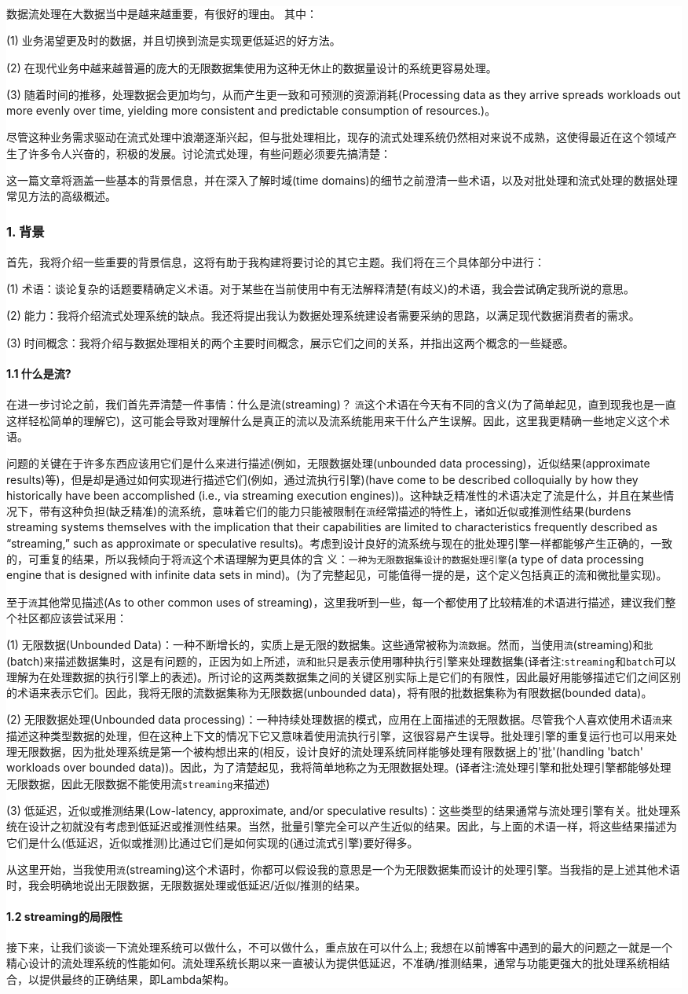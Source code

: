 数据流处理在大数据当中是越来越重要，有很好的理由。 其中：

(1) 业务渴望更及时的数据，并且切换到流是实现更低延迟的好方法。

(2) 在现代业务中越来越普遍的庞大的无限数据集使用为这种无休止的数据量设计的系统更容易处理。

(3) 随着时间的推移，处理数据会更加均匀，从而产生更一致和可预测的资源消耗(Processing data as they arrive spreads workloads out more evenly over time, yielding more consistent and predictable consumption of resources.)。

尽管这种业务需求驱动在流式处理中浪潮逐渐兴起，但与批处理相比，现存的流式处理系统仍然相对来说不成熟，这使得最近在这个领域产生了许多令人兴奋的，积极的发展。讨论流式处理，有些问题必须要先搞清楚：

这一篇文章将涵盖一些基本的背景信息，并在深入了解时域(time domains)的细节之前澄清一些术语，以及对批处理和流式处理的数据处理常见方法的高级概述。

### 1. 背景

首先，我将介绍一些重要的背景信息，这将有助于我构建将要讨论的其它主题。我们将在三个具体部分中进行：

(1) 术语：谈论复杂的话题要精确定义术语。对于某些在当前使用中有无法解释清楚(有歧义)的术语，我会尝试确定我所说的意思。

(2) 能力：我将介绍流式处理系统的缺点。我还将提出我认为数据处理系统建设者需要采纳的思路，以满足现代数据消费者的需求。

(3) 时间概念：我将介绍与数据处理相关的两个主要时间概念，展示它们之间的关系，并指出这两个概念的一些疑惑。

#### 1.1 什么是流?

在进一步讨论之前，我们首先弄清楚一件事情：什么是流(streaming)？ `流`这个术语在今天有不同的含义(为了简单起见，直到现我也是一直这样轻松简单的理解它)，这可能会导致对理解什么是真正的流以及流系统能用来干什么产生误解。因此，这里我更精确一些地定义这个术语。

问题的关键在于许多东西应该用它们是什么来进行描述(例如，无限数据处理(unbounded data processing)，近似结果(approximate results)等)，但是却是通过如何实现进行描述它们(例如，通过流执行引擎)(have come to be described colloquially by how they historically have been accomplished (i.e., via streaming execution engines))。这种缺乏精准性的术语决定了流是什么，并且在某些情况下，带有这种负担(缺乏精准)的流系统，意味着它们的能力只能被限制在`流`经常描述的特性上，诸如近似或推测性结果(burdens streaming systems themselves with the implication that their capabilities are limited to characteristics frequently described as “streaming,” such as approximate or speculative results)。考虑到设计良好的流系统与现在的批处理引擎一样都能够产生正确的，一致的，可重复的结果，所以我倾向于将`流`这个术语理解为更具体的含  义：`一种为无限数据集设计的数据处理引擎`(a type of data processing engine that is designed with infinite data sets in mind)。(为了完整起见，可能值得一提的是，这个定义包括真正的流和微批量实现)。

至于`流`其他常见描述(As to other common uses of streaming)，这里我听到一些，每一个都使用了比较精准的术语进行描述，建议我们整个社区都应该尝试采用：

(1) 无限数据(Unbounded Data)：一种不断增长的，实质上是无限的数据集。这些通常被称为`流数据`。然而，当使用`流`(streaming)和`批`(batch)来描述数据集时，这是有问题的，正因为如上所述，`流`和`批`只是表示使用哪种执行引擎来处理数据集(译者注:`streaming`和`batch`可以理解为在处理数据的执行引擎上的表述)。所讨论的这两类数据集之间的关键区别实际上是它们的有限性，因此最好用能够描述它们之间区别的术语来表示它们。因此，我将无限的流数据集称为无限数据(unbounded data)，将有限的批数据集称为有限数据(bounded data)。

(2) 无限数据处理(Unbounded data processing)：一种持续处理数据的模式，应用在上面描述的无限数据。尽管我个人喜欢使用术语`流`来描述这种类型数据的处理，但在这种上下文的情况下它又意味着使用流执行引擎，这很容易产生误导。批处理引擎的重复运行也可以用来处理无限数据，因为批处理系统是第一个被构想出来的(相反，设计良好的流处理系统同样能够处理有限数据上的'批'(handling 'batch' workloads over bounded data))。因此，为了清楚起见，我将简单地称之为无限数据处理。(译者注:流处理引擎和批处理引擎都能够处理无限数据，因此无限数据不能使用流`streaming`来描述)

(3) 低延迟，近似或推测结果(Low-latency, approximate, and/or speculative results)：这些类型的结果通常与流处理引擎有关。批处理系统在设计之初就没有考虑到低延迟或推测性结果。当然，批量引擎完全可以产生近似的结果。因此，与上面的术语一样，将这些结果描述为它们是什么(低延迟，近似或推测)比通过它们是如何实现的(通过流式引擎)要好得多。

从这里开始，当我使用`流`(streaming)这个术语时，你都可以假设我的意思是一个为无限数据集而设计的处理引擎。当我指的是上述其他术语时，我会明确地说出无限数据，无限数据处理或低延迟/近似/推测的结果。

#### 1.2 streaming的局限性

接下来，让我们谈谈一下流处理系统可以做什么，不可以做什么，重点放在可以什么上; 我想在以前博客中遇到的最大的问题之一就是一个精心设计的流处理系统的性能如何。流处理系统长期以来一直被认为提供低延迟，不准确/推测结果，通常与功能更强大的批处理系统相结合，以提供最终的正确结果，即Lambda架构。
